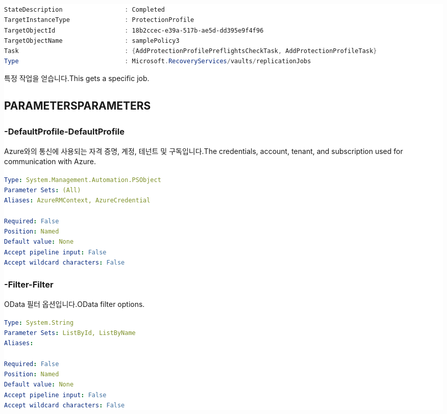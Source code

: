 ```powershell
StateDescription                 : Completed
TargetInstanceType               : ProtectionProfile
TargetObjectId                   : 18b2ccec-e39a-517b-ae5d-dd395e9f4f96
TargetObjectName                 : samplePolicy3
Task                             : {AddProtectionProfilePreflightsCheckTask, AddProtectionProfileTask}
Type                             : Microsoft.RecoveryServices/vaults/replicationJobs
```

<span data-ttu-id="a3df8-118">특정 작업을 얻습니다.</span><span class="sxs-lookup"><span data-stu-id="a3df8-118">This gets a specific job.</span></span>

## <span data-ttu-id="a3df8-119">PARAMETERS</span><span class="sxs-lookup"><span data-stu-id="a3df8-119">PARAMETERS</span></span>

### <span data-ttu-id="a3df8-120">-DefaultProfile</span><span class="sxs-lookup"><span data-stu-id="a3df8-120">-DefaultProfile</span></span>
<span data-ttu-id="a3df8-121">Azure와의 통신에 사용되는 자격 증명, 계정, 테넌트 및 구독입니다.</span><span class="sxs-lookup"><span data-stu-id="a3df8-121">The credentials, account, tenant, and subscription used for communication with Azure.</span></span>

```yaml
Type: System.Management.Automation.PSObject
Parameter Sets: (All)
Aliases: AzureRMContext, AzureCredential

Required: False
Position: Named
Default value: None
Accept pipeline input: False
Accept wildcard characters: False
```

### <span data-ttu-id="a3df8-122">-Filter</span><span class="sxs-lookup"><span data-stu-id="a3df8-122">-Filter</span></span>
<span data-ttu-id="a3df8-123">OData 필터 옵션입니다.</span><span class="sxs-lookup"><span data-stu-id="a3df8-123">OData filter options.</span></span>

```yaml
Type: System.String
Parameter Sets: ListById, ListByName
Aliases:

Required: False
Position: Named
Default value: None
Accept pipeline input: False
Accept wildcard characters: False
```
